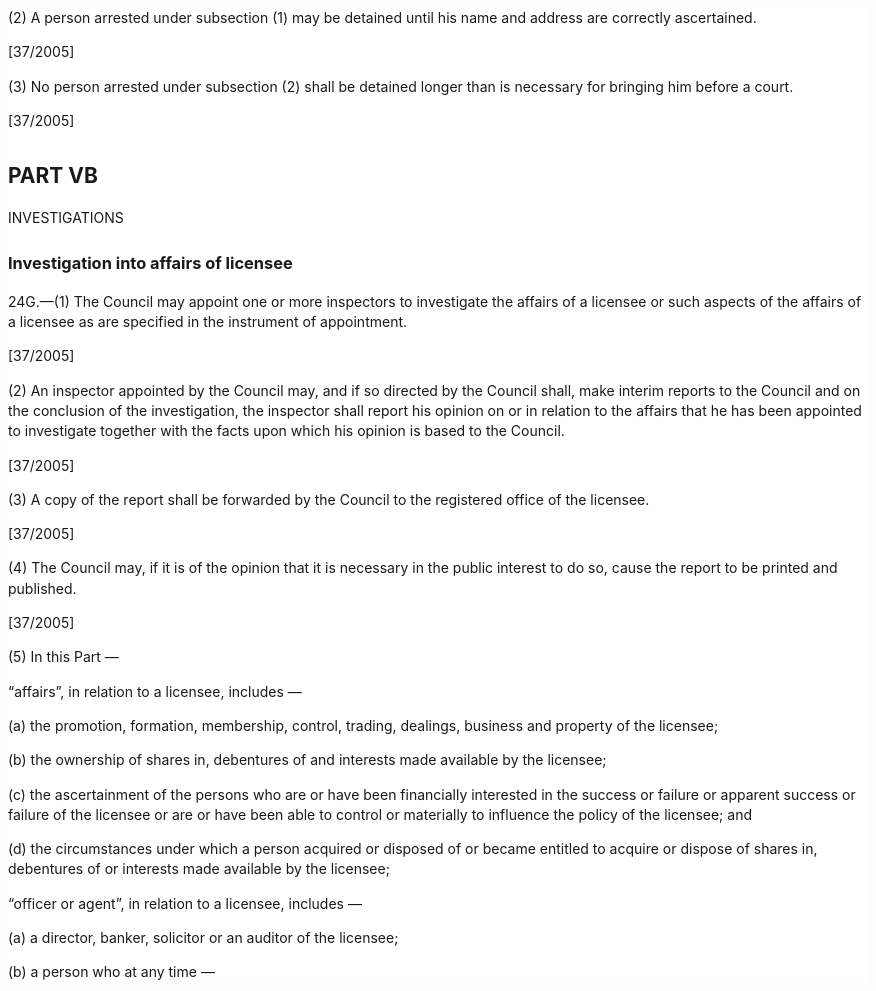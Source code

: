 (2) A person arrested under subsection (1) may be detained until his name and address are correctly ascertained.

[37/2005]

(3) No person arrested under subsection (2) shall be detained longer than is necessary for bringing him before a court.

[37/2005]

## PART VB

INVESTIGATIONS

### Investigation into affairs of licensee

24G\.—(1) The Council may appoint one or more inspectors to investigate the affairs of a licensee or such aspects of the affairs of a licensee as are specified in the instrument of appointment.

[37/2005]

(2) An inspector appointed by the Council may, and if so directed by the Council shall, make interim reports to the Council and on the conclusion of the investigation, the inspector shall report his opinion on or in relation to the affairs that he has been appointed to investigate together with the facts upon which his opinion is based to the Council.

[37/2005]

(3) A copy of the report shall be forwarded by the Council to the registered office of the licensee.

[37/2005]

(4) The Council may, if it is of the opinion that it is necessary in the public interest to do so, cause the report to be printed and published.

[37/2005]

(5) In this Part —

“affairs”, in relation to a licensee, includes —

(a) the promotion, formation, membership, control, trading, dealings, business and property of the licensee;

(b) the ownership of shares in, debentures of and interests made available by the licensee;

(c) the ascertainment of the persons who are or have been financially interested in the success or failure or apparent success or failure of the licensee or are or have been able to control or materially to influence the policy of the licensee; and

(d) the circumstances under which a person acquired or disposed of or became entitled to acquire or dispose of shares in, debentures of or interests made available by the licensee;

“officer or agent”, in relation to a licensee, includes —

(a) a director, banker, solicitor or an auditor of the licensee;

(b) a person who at any time —
